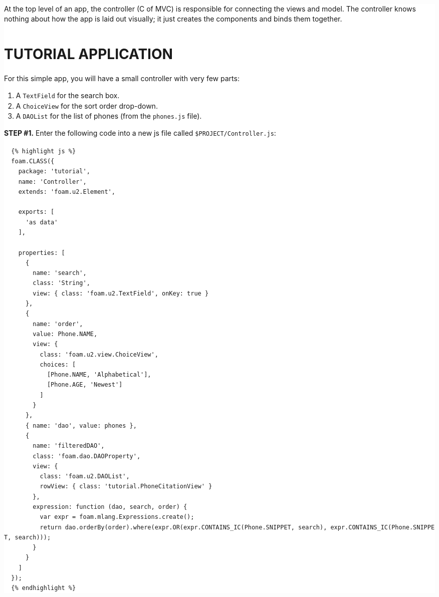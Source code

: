 At the top level of an app, the controller (C of MVC) is responsible for connecting the views and model. The controller knows nothing about how the app is laid out visually; it just creates the components and binds them together.


# **TUTORIAL APPLICATION**

For this simple app, you will have a small controller with very few parts:

1. A `TextField` for the search box.
2. A `ChoiceView` for the sort order drop-down.
3. A `DAOList` for the list of phones (from the `phones.js` file).

**STEP #1.** Enter the following code into a new js file called `$PROJECT/Controller.js`:

      {% highlight js %}
      foam.CLASS({
        package: 'tutorial',
        name: 'Controller',
        extends: 'foam.u2.Element',

        exports: [
          'as data'
        ],

        properties: [
          {
            name: 'search',
            class: 'String',
            view: { class: 'foam.u2.TextField', onKey: true }
          },
          {
            name: 'order',
            value: Phone.NAME,
            view: {
              class: 'foam.u2.view.ChoiceView',
              choices: [
                [Phone.NAME, 'Alphabetical'],
                [Phone.AGE, 'Newest']
              ]
            }
          },
          { name: 'dao', value: phones },
          {
            name: 'filteredDAO',
            class: 'foam.dao.DAOProperty',
            view: {
              class: 'foam.u2.DAOList',
              rowView: { class: 'tutorial.PhoneCitationView' }
            },
            expression: function (dao, search, order) {
              var expr = foam.mlang.Expressions.create();
              return dao.orderBy(order).where(expr.OR(expr.CONTAINS_IC(Phone.SNIPPET, search), expr.CONTAINS_IC(Phone.SNIPPET, search)));
            }
          }
        ]
      });
      {% endhighlight %}
